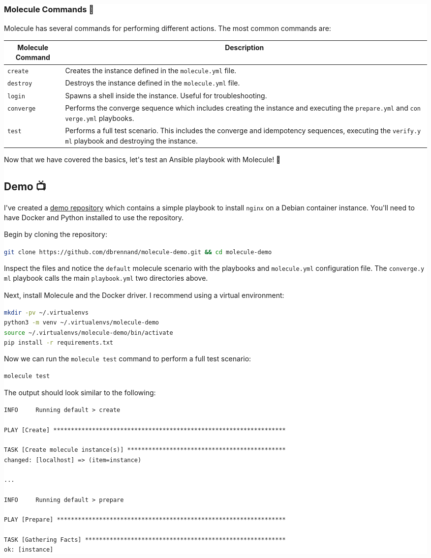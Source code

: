 ```yaml
```

### Molecule Commands 📜

Molecule has several commands for performing different actions. The most common commands are:



| Molecule Command | Description                                                                                                                                           |
| ---------------- | ----------------------------------------------------------------------------------------------------------------------------------------------------- |
| `create`         | Creates the instance defined in the `molecule.yml` file.                                                                                              |
| `destroy`        | Destroys the instance defined in the `molecule.yml` file.                                                                                             |
| `login`          | Spawns a shell inside the instance. Useful for troubleshooting.                                                                                       |
| `converge`       | Performs the converge sequence which includes creating the instance and executing the `prepare.yml` and `converge.yml` playbooks.                     |
| `test`           | Performs a full test scenario. This includes the converge and idempotency sequences, executing the `verify.yml` playbook and destroying the instance. |

Now that we have covered the basics, let's test an Ansible playbook with Molecule! 🧪

## Demo 📺

I've created a [demo repository](https://github.com/dbrennand/molecule-demo) which contains a simple playbook to install `nginx` on a Debian container instance. You'll need to have Docker and Python installed to use the repository.

Begin by cloning the repository:

```bash
git clone https://github.com/dbrennand/molecule-demo.git && cd molecule-demo
```

Inspect the files and notice the `default` molecule scenario with the playbooks and `molecule.yml` configuration file. The `converge.yml` playbook calls the main `playbook.yml` two directories above.

Next, install Molecule and the Docker driver. I recommend using a virtual environment:

```bash
mkdir -pv ~/.virtualenvs
python3 -m venv ~/.virtualenvs/molecule-demo
source ~/.virtualenvs/molecule-demo/bin/activate
pip install -r requirements.txt
```

Now we can run the `molecule test` command to perform a full test scenario:

```bash
molecule test
```

The output should look similar to the following:

```text
INFO     Running default > create

PLAY [Create] ******************************************************************

TASK [Create molecule instance(s)] *********************************************
changed: [localhost] => (item=instance)

...

INFO     Running default > prepare

PLAY [Prepare] *****************************************************************

TASK [Gathering Facts] *********************************************************
ok: [instance]

```

[^1]: https://github.com/ansible-community/molecule
[^2]: https://ansible.readthedocs.io/projects/molecule/getting-started/#the-scenario-layout